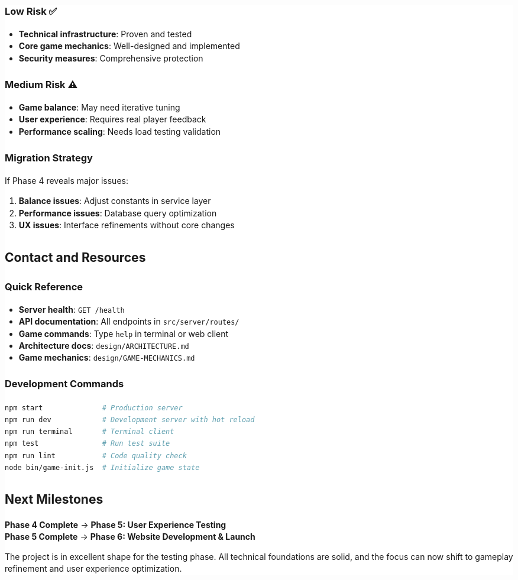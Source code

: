 ### Low Risk ✅
- **Technical infrastructure**: Proven and tested
- **Core game mechanics**: Well-designed and implemented
- **Security measures**: Comprehensive protection

### Medium Risk ⚠️
- **Game balance**: May need iterative tuning
- **User experience**: Requires real player feedback
- **Performance scaling**: Needs load testing validation

### Migration Strategy
If Phase 4 reveals major issues:
1. **Balance issues**: Adjust constants in service layer
2. **Performance issues**: Database query optimization
3. **UX issues**: Interface refinements without core changes

## Contact and Resources

### Quick Reference
- **Server health**: `GET /health`
- **API documentation**: All endpoints in `src/server/routes/`
- **Game commands**: Type `help` in terminal or web client
- **Architecture docs**: `design/ARCHITECTURE.md`
- **Game mechanics**: `design/GAME-MECHANICS.md`

### Development Commands
```bash
npm start              # Production server
npm run dev            # Development server with hot reload
npm run terminal       # Terminal client
npm test               # Run test suite
npm run lint           # Code quality check
node bin/game-init.js  # Initialize game state
```

## Next Milestones

**Phase 4 Complete** → **Phase 5: User Experience Testing**  
**Phase 5 Complete** → **Phase 6: Website Development & Launch**

The project is in excellent shape for the testing phase. All technical foundations are solid, and the focus can now shift to gameplay refinement and user experience optimization.